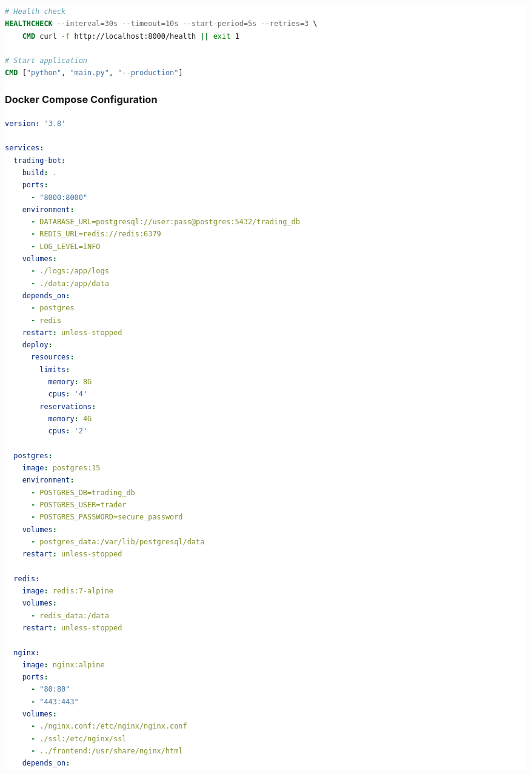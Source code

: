 ```dockerfile
# Health check
HEALTHCHECK --interval=30s --timeout=10s --start-period=5s --retries=3 \
    CMD curl -f http://localhost:8000/health || exit 1

# Start application
CMD ["python", "main.py", "--production"]
```

### Docker Compose Configuration
```yaml
version: '3.8'

services:
  trading-bot:
    build: .
    ports:
      - "8000:8000"
    environment:
      - DATABASE_URL=postgresql://user:pass@postgres:5432/trading_db
      - REDIS_URL=redis://redis:6379
      - LOG_LEVEL=INFO
    volumes:
      - ./logs:/app/logs
      - ./data:/app/data
    depends_on:
      - postgres
      - redis
    restart: unless-stopped
    deploy:
      resources:
        limits:
          memory: 8G
          cpus: '4'
        reservations:
          memory: 4G
          cpus: '2'

  postgres:
    image: postgres:15
    environment:
      - POSTGRES_DB=trading_db
      - POSTGRES_USER=trader
      - POSTGRES_PASSWORD=secure_password
    volumes:
      - postgres_data:/var/lib/postgresql/data
    restart: unless-stopped

  redis:
    image: redis:7-alpine
    volumes:
      - redis_data:/data
    restart: unless-stopped

  nginx:
    image: nginx:alpine
    ports:
      - "80:80"
      - "443:443"
    volumes:
      - ./nginx.conf:/etc/nginx/nginx.conf
      - ./ssl:/etc/nginx/ssl
      - ../frontend:/usr/share/nginx/html
    depends_on:
```